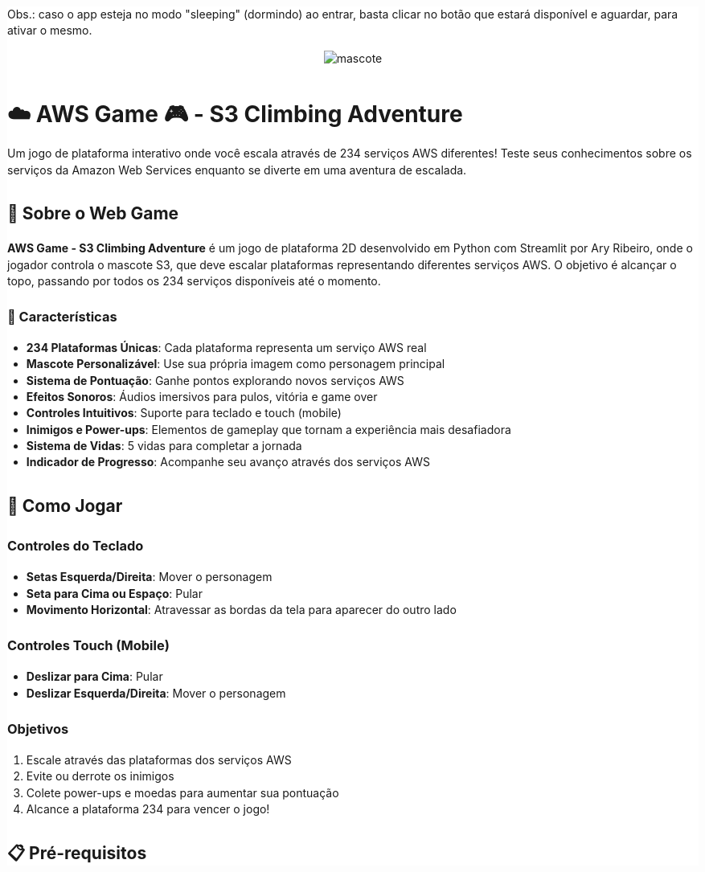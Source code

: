 Obs.: caso o app esteja no modo "sleeping" (dormindo) ao entrar, basta clicar no botão que estará disponível e aguardar, para ativar o mesmo.
<p align="center">
  <img src="https://github.com/user-attachments/assets/00ad39c9-d15c-49c9-89fa-1a598d89e0ee" alt="mascote" width="150" height="212">
</p>

# ☁️ AWS Game 🎮 - S3 Climbing Adventure

Um jogo de plataforma interativo onde você escala através de 234 serviços AWS diferentes! Teste seus conhecimentos sobre os serviços da Amazon Web Services enquanto se diverte em uma aventura de escalada.

## 🎯 Sobre o Web Game

**AWS Game - S3 Climbing Adventure** é um jogo de plataforma 2D desenvolvido em Python com Streamlit por Ary Ribeiro, onde o jogador controla o mascote S3, que deve escalar plataformas representando diferentes serviços AWS. O objetivo é alcançar o topo, passando por todos os 234 serviços disponíveis até o momento.

### 🌟 Características

- **234 Plataformas Únicas**: Cada plataforma representa um serviço AWS real
- **Mascote Personalizável**: Use sua própria imagem como personagem principal
- **Sistema de Pontuação**: Ganhe pontos explorando novos serviços AWS
- **Efeitos Sonoros**: Áudios imersivos para pulos, vitória e game over
- **Controles Intuitivos**: Suporte para teclado e touch (mobile)
- **Inimigos e Power-ups**: Elementos de gameplay que tornam a experiência mais desafiadora
- **Sistema de Vidas**: 5 vidas para completar a jornada
- **Indicador de Progresso**: Acompanhe seu avanço através dos serviços AWS

## 🚀 Como Jogar

### Controles do Teclado
- **Setas Esquerda/Direita**: Mover o personagem
- **Seta para Cima ou Espaço**: Pular
- **Movimento Horizontal**: Atravessar as bordas da tela para aparecer do outro lado

### Controles Touch (Mobile)
- **Deslizar para Cima**: Pular
- **Deslizar Esquerda/Direita**: Mover o personagem

### Objetivos
1. Escale através das plataformas dos serviços AWS
2. Evite ou derrote os inimigos
3. Colete power-ups e moedas para aumentar sua pontuação
4. Alcance a plataforma 234 para vencer o jogo!

## 📋 Pré-requisitos

